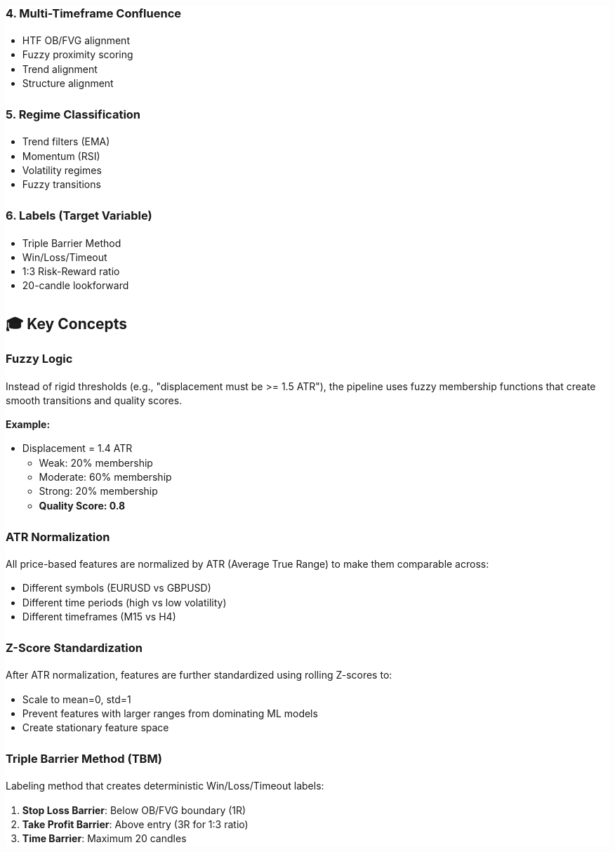 ### 4. Multi-Timeframe Confluence
- HTF OB/FVG alignment
- Fuzzy proximity scoring
- Trend alignment
- Structure alignment

### 5. Regime Classification
- Trend filters (EMA)
- Momentum (RSI)
- Volatility regimes
- Fuzzy transitions

### 6. Labels (Target Variable)
- Triple Barrier Method
- Win/Loss/Timeout
- 1:3 Risk-Reward ratio
- 20-candle lookforward

## 🎓 Key Concepts

### Fuzzy Logic
Instead of rigid thresholds (e.g., "displacement must be >= 1.5 ATR"), the pipeline uses fuzzy membership functions that create smooth transitions and quality scores.

**Example:**
- Displacement = 1.4 ATR
  - Weak: 20% membership
  - Moderate: 60% membership
  - Strong: 20% membership
  - **Quality Score: 0.8**

### ATR Normalization
All price-based features are normalized by ATR (Average True Range) to make them comparable across:
- Different symbols (EURUSD vs GBPUSD)
- Different time periods (high vs low volatility)
- Different timeframes (M15 vs H4)

### Z-Score Standardization
After ATR normalization, features are further standardized using rolling Z-scores to:
- Scale to mean=0, std=1
- Prevent features with larger ranges from dominating ML models
- Create stationary feature space

### Triple Barrier Method (TBM)
Labeling method that creates deterministic Win/Loss/Timeout labels:
1. **Stop Loss Barrier**: Below OB/FVG boundary (1R)
2. **Take Profit Barrier**: Above entry (3R for 1:3 ratio)
3. **Time Barrier**: Maximum 20 candles
